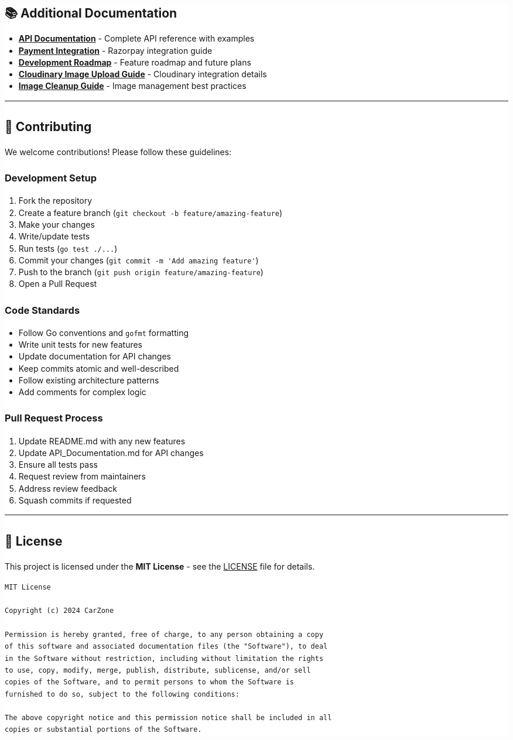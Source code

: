 
## 📚 Additional Documentation

- **[API Documentation](API_Documentation.md)** - Complete API reference with examples
- **[Payment Integration](PAYMENT_INTEGRATION_SUMMARY.md)** - Razorpay integration guide
- **[Development Roadmap](DEVELOPMENT_ROADMAP.md)** - Feature roadmap and future plans
- **[Cloudinary Image Upload Guide](CLOUDINARY_IMAGE_UPLOAD_GUIDE.md)** - Cloudinary integration details
- **[Image Cleanup Guide](IMAGE_CLEANUP_GUIDE.md)** - Image management best practices

---

## 🤝 Contributing

We welcome contributions! Please follow these guidelines:

### **Development Setup**

1. Fork the repository
2. Create a feature branch (`git checkout -b feature/amazing-feature`)
3. Make your changes
4. Write/update tests
5. Run tests (`go test ./...`)
6. Commit your changes (`git commit -m 'Add amazing feature'`)
7. Push to the branch (`git push origin feature/amazing-feature`)
8. Open a Pull Request

### **Code Standards**

- Follow Go conventions and `gofmt` formatting
- Write unit tests for new features
- Update documentation for API changes
- Keep commits atomic and well-described
- Follow existing architecture patterns
- Add comments for complex logic

### **Pull Request Process**

1. Update README.md with any new features
2. Update API_Documentation.md for API changes
3. Ensure all tests pass
4. Request review from maintainers
5. Address review feedback
6. Squash commits if requested

---

## 📄 License

This project is licensed under the **MIT License** - see the [LICENSE](LICENSE) file for details.

```
MIT License

Copyright (c) 2024 CarZone

Permission is hereby granted, free of charge, to any person obtaining a copy
of this software and associated documentation files (the "Software"), to deal
in the Software without restriction, including without limitation the rights
to use, copy, modify, merge, publish, distribute, sublicense, and/or sell
copies of the Software, and to permit persons to whom the Software is
furnished to do so, subject to the following conditions:

The above copyright notice and this permission notice shall be included in all
copies or substantial portions of the Software.
```